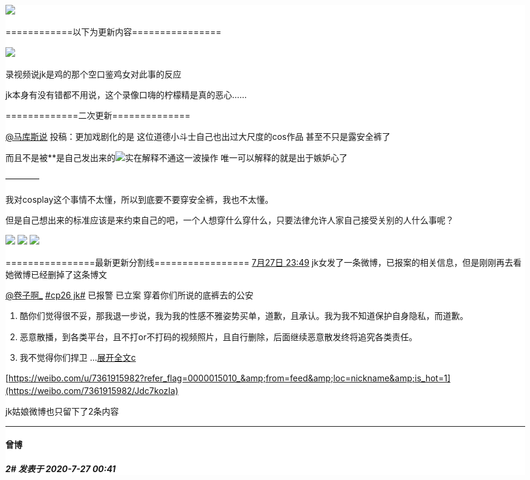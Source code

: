 
<img src="http://wx3.sinaimg.cn/large/91f6ec1dgy1gh4dj73dtfj212o0sadm3.jpg" referrerpolicy="no-referrer">


============以下为更新内容================

<img src="http://wx4.sinaimg.cn/mw690/006PYXIPly1gh4gjq3torj30k017cwpg.jpg" referrerpolicy="no-referrer">


录视频说jk是鸡的那个空口鉴鸡女对此事的反应


jk本身有没有错都不用说，这个录像口嗨的柠檬精是真的恶心……

=============二次更新==============


[@马库斯说](https://weibo.com/207073962?from=feed&amp;loc=nickname)
投稿：更加戏剧化的是 这位道德小斗士自己也出过大尺度的cos作品 甚至不只是露安全裤了


而且不是被**是自己发出来的<img src="https://img.t.sinajs.cn/t4/appstyle/expression/ext/normal/28/2018new_han_org.png" referrerpolicy="no-referrer">实在解释不通这一波操作 唯一可以解释的就是出于嫉妒心了


————


我对cosplay这个事情不太懂，所以到底要不要穿安全裤，我也不太懂。


但是自己想出来的标准应该是来约束自己的吧，一个人想穿什么穿什么，只要法律允许人家自己接受关别的人什么事呢？


<img src="http://wx4.sinaimg.cn/mw690/69666ffcgy1gh4s1b8lfij20u01t0k4v.jpg" referrerpolicy="no-referrer">

<img src="http://wx4.sinaimg.cn/mw690/69666ffcgy1gh4s1bxuptj20u00syjzn.jpg" referrerpolicy="no-referrer">

<img src="http://wx1.sinaimg.cn/mw690/69666ffcgy1gh4s1cfolhj20u014utik.jpg" referrerpolicy="no-referrer">


================最新更新分割线=================
[7月27日 23:49](https://weibo.com/7361915982/Jdc7kozIa) jk女发了一条微博，已报案的相关信息，但是刚刚再去看她微博已经删掉了这条博文


[@卷子啊_](https://weibo.com/u/7361915982?refer_flag=0000015010_&amp;from=feed&amp;loc=nickname)
[#cp26 jk#](https://s.weibo.com/weibo?q=%23cp26+jk%23&amp;from=default) 已报警 已立案 穿着你们所说的底裤去的公安

1. 酷你们觉得很不妥，那我退一步说，我为我的性感不雅姿势买单，道歉，且承认。我为我不知道保护自身隐私，而道歉。

2. 恶意散播，到各类平台，且不打or不打码的视频照片，且自行删除，后面继续恶意散发终将追究各类责任。

3. 我不觉得你们捍卫 ​​​​...[展开全文c](https://weibo.com/7361915982/Jdc7kozIa)


[https://weibo.com/u/7361915982?refer_flag=0000015010_&amp;from=feed&amp;loc=nickname&amp;is_hot=1](https://weibo.com/7361915982/Jdc7kozIa)

jk姑娘微博也只留下了2条内容


-----

####  曾博  
##### 2#       发表于 2020-7-27 00:41
